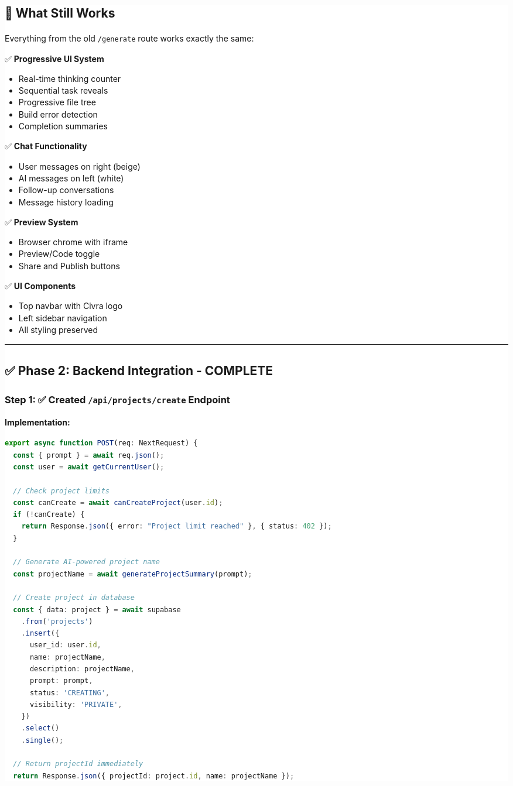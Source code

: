 
## 🔄 What Still Works

Everything from the old `/generate` route works exactly the same:

✅ **Progressive UI System**
- Real-time thinking counter
- Sequential task reveals
- Progressive file tree
- Build error detection
- Completion summaries

✅ **Chat Functionality**
- User messages on right (beige)
- AI messages on left (white)
- Follow-up conversations
- Message history loading

✅ **Preview System**
- Browser chrome with iframe
- Preview/Code toggle
- Share and Publish buttons

✅ **UI Components**
- Top navbar with Civra logo
- Left sidebar navigation
- All styling preserved

---

## ✅ Phase 2: Backend Integration - COMPLETE

### Step 1: ✅ Created `/api/projects/create` Endpoint

**Implementation:**
```typescript
export async function POST(req: NextRequest) {
  const { prompt } = await req.json();
  const user = await getCurrentUser();

  // Check project limits
  const canCreate = await canCreateProject(user.id);
  if (!canCreate) {
    return Response.json({ error: "Project limit reached" }, { status: 402 });
  }

  // Generate AI-powered project name
  const projectName = await generateProjectSummary(prompt);

  // Create project in database
  const { data: project } = await supabase
    .from('projects')
    .insert({
      user_id: user.id,
      name: projectName,
      description: projectName,
      prompt: prompt,
      status: 'CREATING',
      visibility: 'PRIVATE',
    })
    .select()
    .single();

  // Return projectId immediately
  return Response.json({ projectId: project.id, name: projectName });
```